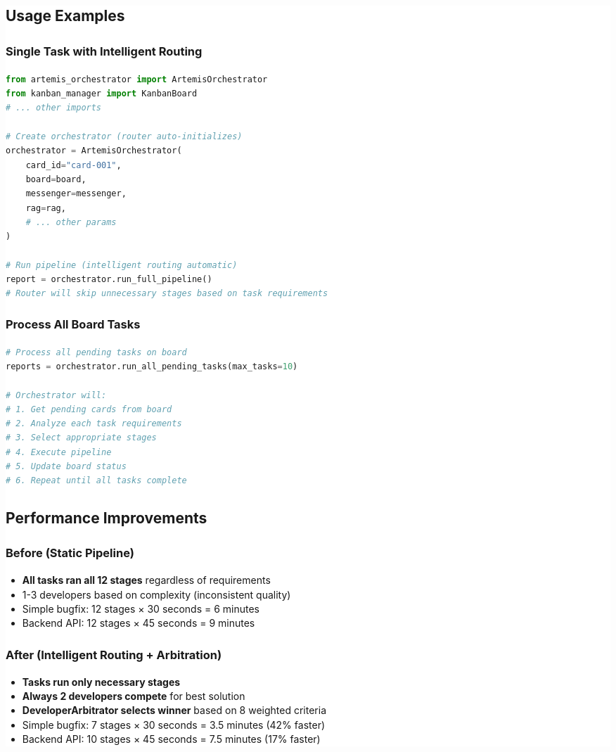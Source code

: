 ## Usage Examples

### Single Task with Intelligent Routing

```python
from artemis_orchestrator import ArtemisOrchestrator
from kanban_manager import KanbanBoard
# ... other imports

# Create orchestrator (router auto-initializes)
orchestrator = ArtemisOrchestrator(
    card_id="card-001",
    board=board,
    messenger=messenger,
    rag=rag,
    # ... other params
)

# Run pipeline (intelligent routing automatic)
report = orchestrator.run_full_pipeline()
# Router will skip unnecessary stages based on task requirements
```

### Process All Board Tasks

```python
# Process all pending tasks on board
reports = orchestrator.run_all_pending_tasks(max_tasks=10)

# Orchestrator will:
# 1. Get pending cards from board
# 2. Analyze each task requirements
# 3. Select appropriate stages
# 4. Execute pipeline
# 5. Update board status
# 6. Repeat until all tasks complete
```

## Performance Improvements

### Before (Static Pipeline)
- **All tasks ran all 12 stages** regardless of requirements
- 1-3 developers based on complexity (inconsistent quality)
- Simple bugfix: 12 stages × 30 seconds = 6 minutes
- Backend API: 12 stages × 45 seconds = 9 minutes

### After (Intelligent Routing + Arbitration)
- **Tasks run only necessary stages**
- **Always 2 developers compete** for best solution
- **DeveloperArbitrator selects winner** based on 8 weighted criteria
- Simple bugfix: 7 stages × 30 seconds = 3.5 minutes (42% faster)
- Backend API: 10 stages × 45 seconds = 7.5 minutes (17% faster)
